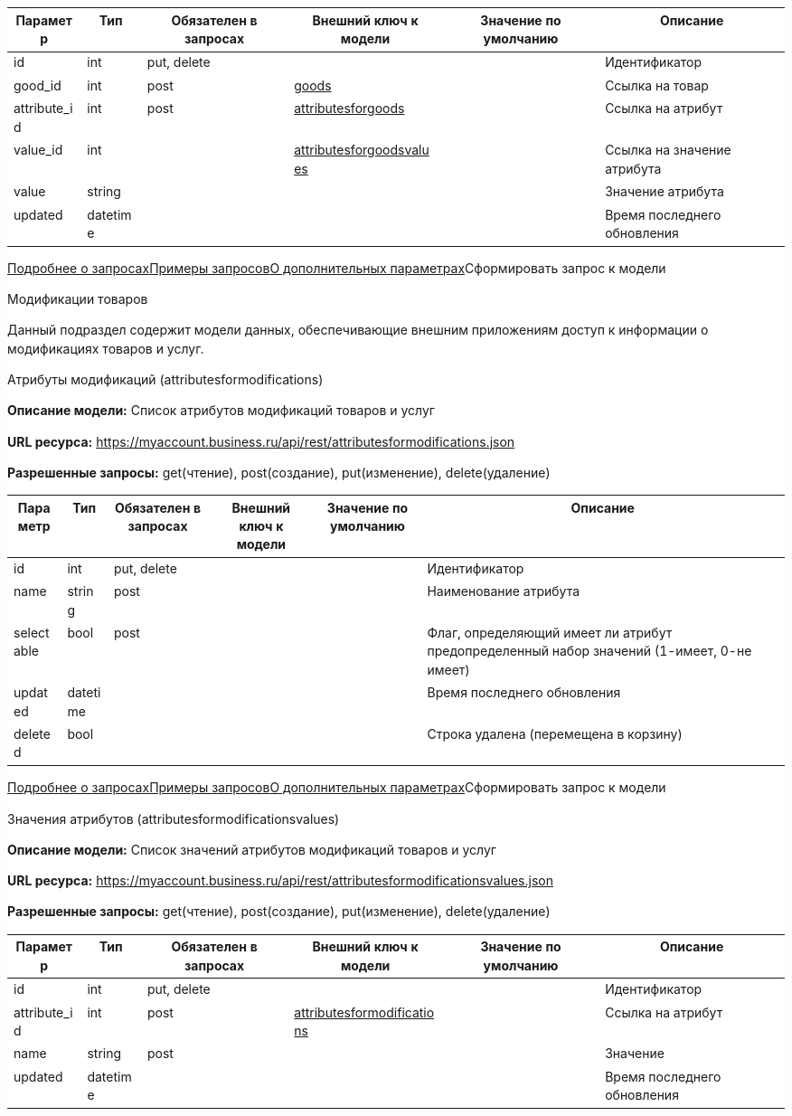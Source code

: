 | Параметр | Тип | Обязателен в запросах | Внешний ключ к модели | Значение по умолчанию | Описание |
| --- | --- | --- | --- | --- | --- |
| id | int | put, delete |  |  | Идентификатор |
| good\_id | int | post | [goods](https://developers.business.ru/api-polnoe/spravochnik_tovarov_i_uslug_goods/289) |  | Ссылка на товар |
| attribute\_id | int | post | [attributesforgoods](https://developers.business.ru/api-polnoe/atributy_attributesforgoods/294) |  | Ссылка на атрибут |
| value\_id | int |  | [attributesforgoodsvalues](https://developers.business.ru/api-polnoe/znacheniya_atributov_attributesforgoodsvalues/295) |  | Ссылка на значение атрибута |
| value | string |  |  |  | Значение атрибута |
| updated | datetime |  |  |  | Время последнего обновления |

[Подробнее о запросах](https://developers.business.ru/api-polnoe/zaprosy_k_api/369)[Примеры запросов](https://developers.business.ru/api-polnoe/primery_zaprosov_k_api/377)[О дополнительных параметрах](https://developers.business.ru/api-polnoe/poluchenie_dannyh_iz_svyazannyh_modelej/454)Сформировать запрос к модели

Модификации товаров

Данный подраздел содержит модели данных, обеспечивающие внешним приложениям доступ к информации о модификациях товаров и услуг.

Атрибуты модификаций (attributesformodifications)

**Описание модели:** Список атрибутов модификаций товаров и услуг

**URL ресурса:** https://myaccount.business.ru/api/rest/attributesformodifications.json

**Разрешенные запросы:** get(чтение), post(создание), put(изменение), delete(удаление)

| Параметр | Тип | Обязателен в запросах | Внешний ключ к модели | Значение по умолчанию | Описание |
| --- | --- | --- | --- | --- | --- |
| id | int | put, delete |  |  | Идентификатор |
| name | string | post |  |  | Наименование атрибута |
| selectable | bool | post |  |  | Флаг, определяющий имеет ли атрибут предопределенный набор значений (1-имеет, 0-не имеет) |
| updated | datetime |  |  |  | Время последнего обновления |
| deleted | bool |  |  |  | Строка удалена (перемещена в корзину) |

[Подробнее о запросах](https://developers.business.ru/api-polnoe/zaprosy_k_api/369)[Примеры запросов](https://developers.business.ru/api-polnoe/primery_zaprosov_k_api/377)[О дополнительных параметрах](https://developers.business.ru/api-polnoe/poluchenie_dannyh_iz_svyazannyh_modelej/454)Сформировать запрос к модели

Значения атрибутов (attributesformodificationsvalues)

**Описание модели:** Список значений атрибутов модификаций товаров и услуг

**URL ресурса:** https://myaccount.business.ru/api/rest/attributesformodificationsvalues.json

**Разрешенные запросы:** get(чтение), post(создание), put(изменение), delete(удаление)

| Параметр | Тип | Обязателен в запросах | Внешний ключ к модели | Значение по умолчанию | Описание |
| --- | --- | --- | --- | --- | --- |
| id | int | put, delete |  |  | Идентификатор |
| attribute\_id | int | post | [attributesformodifications](https://developers.business.ru/api-polnoe/atributy_modifikatsij_attributesformodifications/298) |  | Ссылка на атрибут |
| name | string | post |  |  | Значение |
| updated | datetime |  |  |  | Время последнего обновления |
